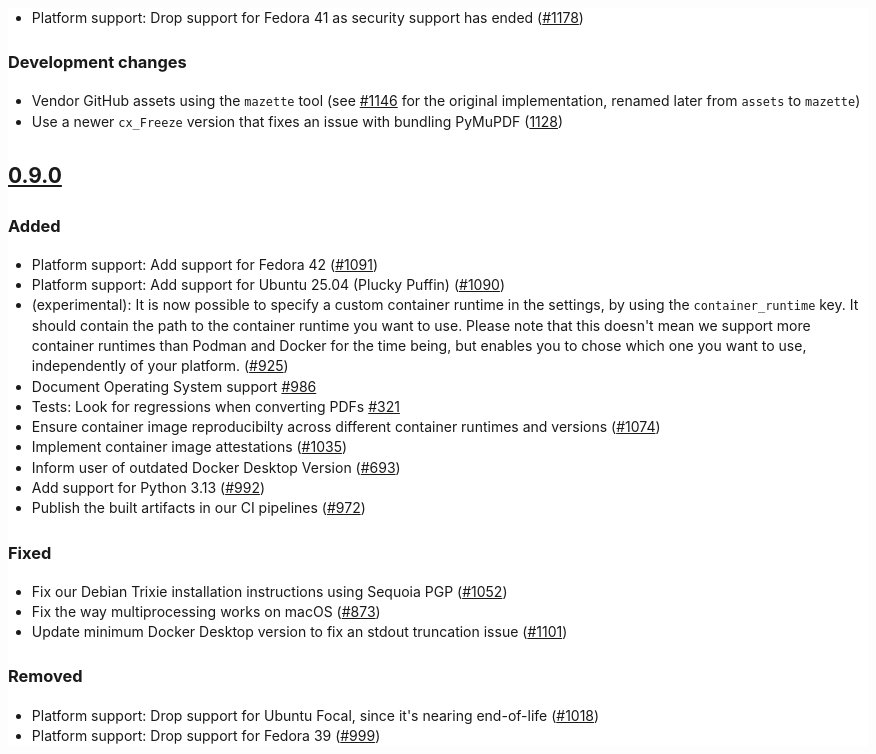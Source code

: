 - Platform support: Drop support for Fedora 41 as security support has ended ([#1178](https://github.com/freedomofpress/dangerzone/issues/1178))

### Development changes

- Vendor GitHub assets using the `mazette` tool (see [#1146](https://github.com/freedomofpress/dangerzone/issues/1146) for the original implementation, renamed later from `assets` to `mazette`)
- Use a newer `cx_Freeze` version that fixes an issue with bundling PyMuPDF
  ([1128](https://github.com/freedomofpress/dangerzone/issues/1128))

## [0.9.0](https://github.com/freedomofpress/dangerzone/compare/v0.9.0...0.8.1)

### Added

- Platform support: Add support for Fedora 42 ([#1091](https://github.com/freedomofpress/dangerzone/issues/1091))
- Platform support: Add support for Ubuntu 25.04 (Plucky Puffin) ([#1090](https://github.com/freedomofpress/dangerzone/issues/1090))
- (experimental): It is now possible to specify a custom container runtime in
  the settings, by using the `container_runtime` key. It should contain the path
  to the container runtime you want to use. Please note that this doesn't mean
  we support more container runtimes than Podman and Docker for the time being,
  but enables you to chose which one you want to use, independently of your
  platform. ([#925](https://github.com/freedomofpress/dangerzone/issues/925))
- Document Operating System support [#986](https://github.com/freedomofpress/dangerzone/issues/986)
- Tests: Look for regressions when converting PDFs [#321](https://github.com/freedomofpress/dangerzone/issues/321)
- Ensure container image reproducibilty across different container runtimes and versions ([#1074](https://github.com/freedomofpress/dangerzone/issues/1074))
- Implement container image attestations ([#1035](https://github.com/freedomofpress/dangerzone/issues/1035))
- Inform user of outdated Docker Desktop Version ([#693](https://github.com/freedomofpress/dangerzone/issues/693))
- Add support for Python 3.13 ([#992](https://github.com/freedomofpress/dangerzone/issues/992))
- Publish the built artifacts in our CI pipelines ([#972](https://github.com/freedomofpress/dangerzone/pull/972))

### Fixed

- Fix our Debian Trixie installation instructions using Sequoia PGP ([#1052](https://github.com/freedomofpress/dangerzone/issues/1052))
- Fix the way multiprocessing works on macOS ([#873](https://github.com/freedomofpress/dangerzone/issues/873))
- Update minimum Docker Desktop version to fix an stdout truncation issue ([#1101](https://github.com/freedomofpress/dangerzone/issues/1101))

### Removed

- Platform support: Drop support for Ubuntu Focal, since it's nearing end-of-life ([#1018](https://github.com/freedomofpress/dangerzone/issues/1018))
- Platform support: Drop support for Fedora 39 ([#999](https://github.com/freedomofpress/dangerzone/issues/999))
